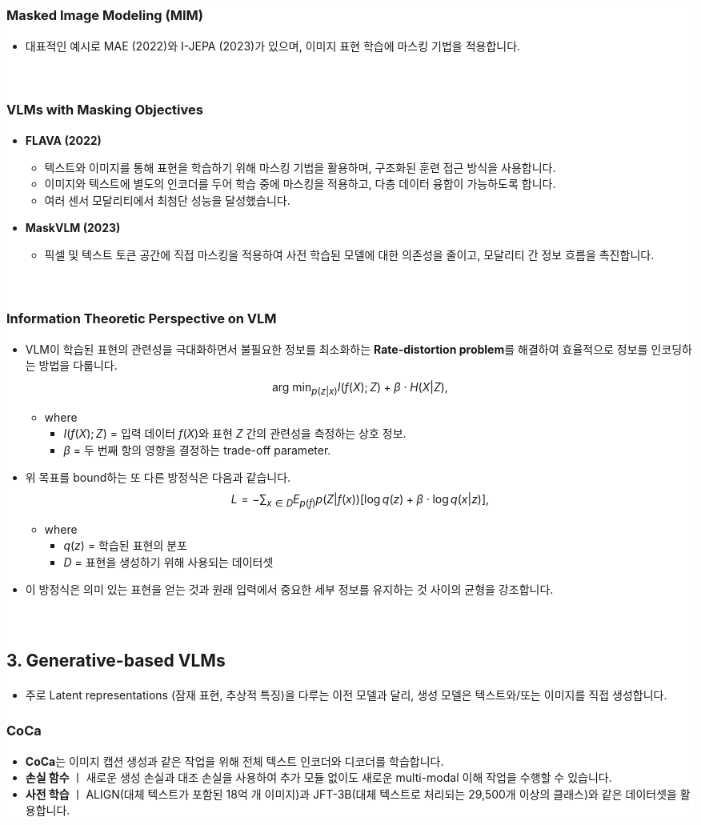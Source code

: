 ### **Masked Image Modeling (MIM)**

- 대표적인 예시로 MAE (2022)와 I-JEPA (2023)가 있으며, 이미지 표현 학습에 마스킹 기법을 적용합니다.

&nbsp;
&nbsp;
&nbsp;


### **VLMs with Masking Objectives**
- **FLAVA (2022)**
  - 텍스트와 이미지를 통해 표현을 학습하기 위해 마스킹 기법을 활용하며, 구조화된 훈련 접근 방식을 사용합니다.
  - 이미지와 텍스트에 별도의 인코더를 두어 학습 중에 마스킹을 적용하고, 다층 데이터 융합이 가능하도록 합니다.
  - 여러 센서 모달리티에서 최첨단 성능을 달성했습니다.

- **MaskVLM (2023)**
  - 픽셀 및 텍스트 토큰 공간에 직접 마스킹을 적용하여 사전 학습된 모델에 대한 의존성을 줄이고, 모달리티 간 정보 흐름을 촉진합니다.


&nbsp;
&nbsp;
&nbsp;


### **Information Theoretic Perspective on VLM**
- VLM이 학습된 표현의 관련성을 극대화하면서 불필요한 정보를 최소화하는 **Rate-distortion problem**를 해결하여 효율적으로 정보를 인코딩하는 방법을 다룹니다.    
  $$
  \text{arg min}_{p(z|x)} I(f(X); Z) + \beta \cdot H(X|Z),
  $$
  - where
    - $I(f(X); Z)$ = 입력 데이터 $f(X)$와 표현 $Z$ 간의 관련성을 측정하는 상호 정보.
    - $\beta$ = 두 번째 항의 영향을 결정하는 trade-off parameter.


- 위 목표를 bound하는 또 다른 방정식은 다음과 같습니다.    
  $$
  L = - \sum_{x \in D} E_{p(f)} p(Z|f(x)) [\log q(z) + \beta \cdot \log q(x|z)],
  $$
  - where
    - $q(z)$ = 학습된 표현의 분포
    - $D$ = 표현을 생성하기 위해 사용되는 데이터셋
- 이 방정식은 의미 있는 표현을 얻는 것과 원래 입력에서 중요한 세부 정보를 유지하는 것 사이의 균형을 강조합니다.


&nbsp;
&nbsp;
&nbsp;


## **3. Generative-based VLMs**
- 주로 Latent representations (잠재 표현, 추상적 특징)을 다루는 이전 모델과 달리, 생성 모델은 텍스트와/또는 이미지를 직접 생성합니다.



### **CoCa**
- **CoCa**는 이미지 캡션 생성과 같은 작업을 위해 전체 텍스트 인코더와 디코더를 학습합니다.
- **손실 함수** ㅣ 새로운 생성 손실과 대조 손실을 사용하여 추가 모듈 없이도 새로운 multi-modal 이해 작업을 수행할 수 있습니다.
- **사전 학습** ㅣ ALIGN(대체 텍스트가 포함된 18억 개 이미지)과 JFT-3B(대체 텍스트로 처리되는 29,500개 이상의 클래스)와 같은 데이터셋을 활용합니다.


[^ref1]: [Bordes, Florian, et al. "An introduction to vision-language modeling." *arXiv preprint arXiv:2405.17247* (2024).](https://arxiv.org/pdf/2405.17247)